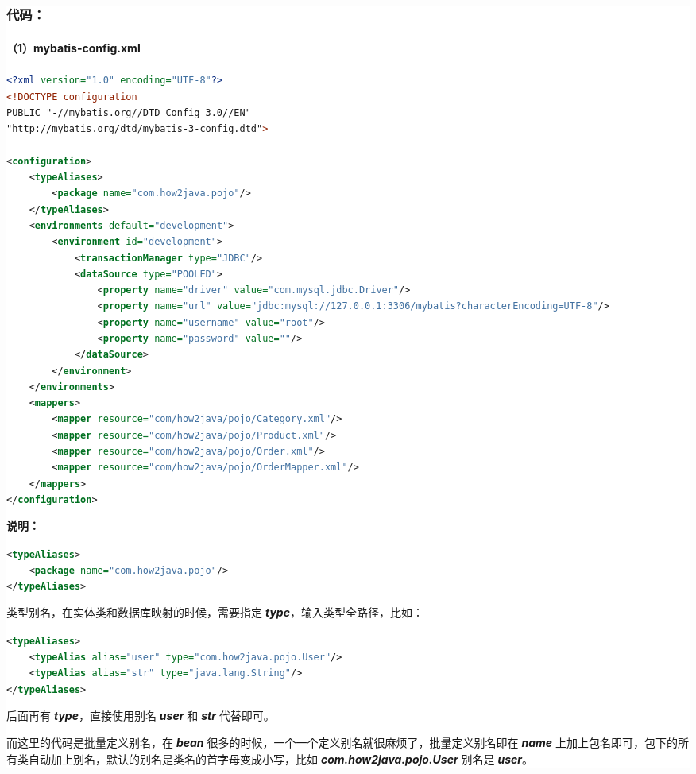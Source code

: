 ### 代码：

#### （1）mybatis-config.xml

```xml
<?xml version="1.0" encoding="UTF-8"?>
<!DOCTYPE configuration
PUBLIC "-//mybatis.org//DTD Config 3.0//EN"
"http://mybatis.org/dtd/mybatis-3-config.dtd">

<configuration>
    <typeAliases>
        <package name="com.how2java.pojo"/>
    </typeAliases>
    <environments default="development">
        <environment id="development">
            <transactionManager type="JDBC"/>
            <dataSource type="POOLED">
                <property name="driver" value="com.mysql.jdbc.Driver"/>
                <property name="url" value="jdbc:mysql://127.0.0.1:3306/mybatis?characterEncoding=UTF-8"/>
                <property name="username" value="root"/>
                <property name="password" value=""/>
            </dataSource>
        </environment>
    </environments>
    <mappers>
        <mapper resource="com/how2java/pojo/Category.xml"/>
        <mapper resource="com/how2java/pojo/Product.xml"/>
        <mapper resource="com/how2java/pojo/Order.xml"/>
        <mapper resource="com/how2java/pojo/OrderMapper.xml"/>
    </mappers>
</configuration>
```

**说明：**

```xml
<typeAliases>
	<package name="com.how2java.pojo"/>
</typeAliases>
```

类型别名，在实体类和数据库映射的时候，需要指定 ***type***，输入类型全路径，比如：

```xml
<typeAliases>
    <typeAlias alias="user" type="com.how2java.pojo.User"/>
    <typeAlias alias="str" type="java.lang.String"/>
</typeAliases>
```

后面再有 ***type***，直接使用别名 ***user*** 和 ***str*** 代替即可。

而这里的代码是批量定义别名，在 ***bean*** 很多的时候，一个一个定义别名就很麻烦了，批量定义别名即在 ***name*** 上加上包名即可，包下的所有类自动加上别名，默认的别名是类名的首字母变成小写，比如 ***com.how2java.pojo.User*** 别名是 ***user***。
